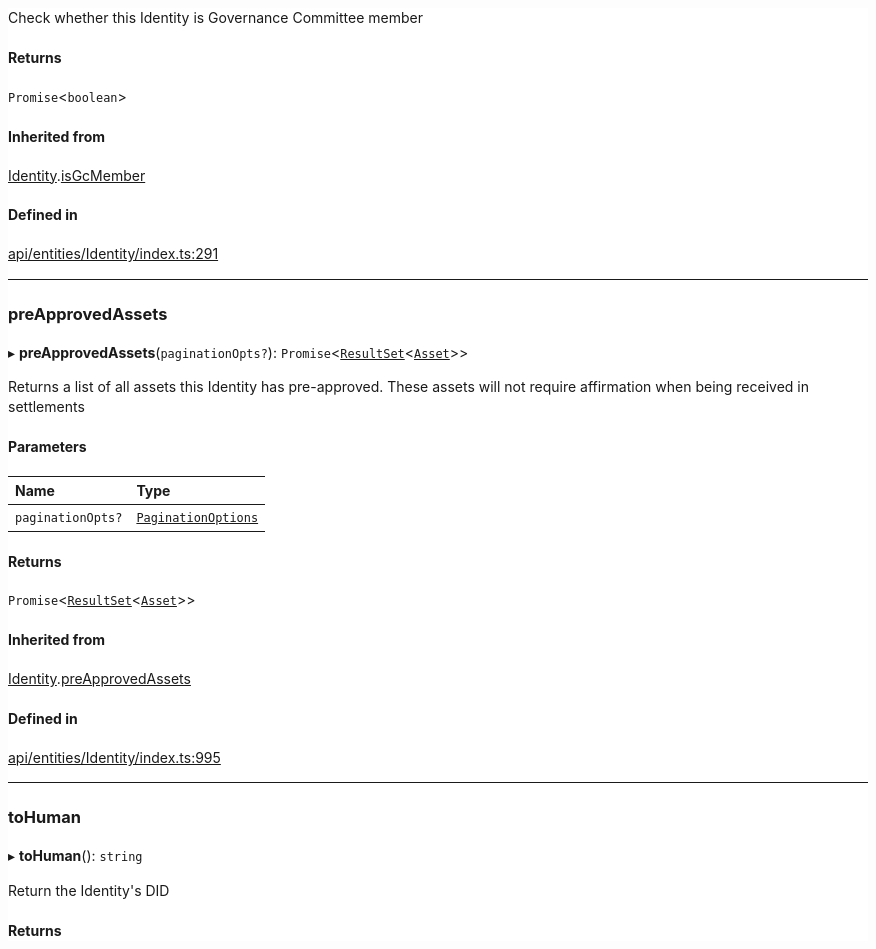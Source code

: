 Check whether this Identity is Governance Committee member

#### Returns

`Promise`\<`boolean`\>

#### Inherited from

[Identity](../Identity/Identity.md).[isGcMember](../Identity/Identity.md#isgcmember)

#### Defined in

[api/entities/Identity/index.ts:291](https://github.com/PolymeshAssociation/polymesh-sdk/blob/b55e63737/src/api/entities/Identity/index.ts#L291)

___

### preApprovedAssets

▸ **preApprovedAssets**(`paginationOpts?`): `Promise`\<[`ResultSet`](../../../../interfaces/API/Entities/Types/ResultSet/ResultSet.md)\<[`Asset`](../../../../modules/API/Entities/Asset/Types/Types.md#asset)\>\>

Returns a list of all assets this Identity has pre-approved. These assets will not require affirmation when being received in settlements

#### Parameters

| Name | Type |
| :------ | :------ |
| `paginationOpts?` | [`PaginationOptions`](../../../../interfaces/API/Entities/Types/PaginationOptions/PaginationOptions.md) |

#### Returns

`Promise`\<[`ResultSet`](../../../../interfaces/API/Entities/Types/ResultSet/ResultSet.md)\<[`Asset`](../../../../modules/API/Entities/Asset/Types/Types.md#asset)\>\>

#### Inherited from

[Identity](../Identity/Identity.md).[preApprovedAssets](../Identity/Identity.md#preapprovedassets)

#### Defined in

[api/entities/Identity/index.ts:995](https://github.com/PolymeshAssociation/polymesh-sdk/blob/b55e63737/src/api/entities/Identity/index.ts#L995)

___

### toHuman

▸ **toHuman**(): `string`

Return the Identity's DID

#### Returns
